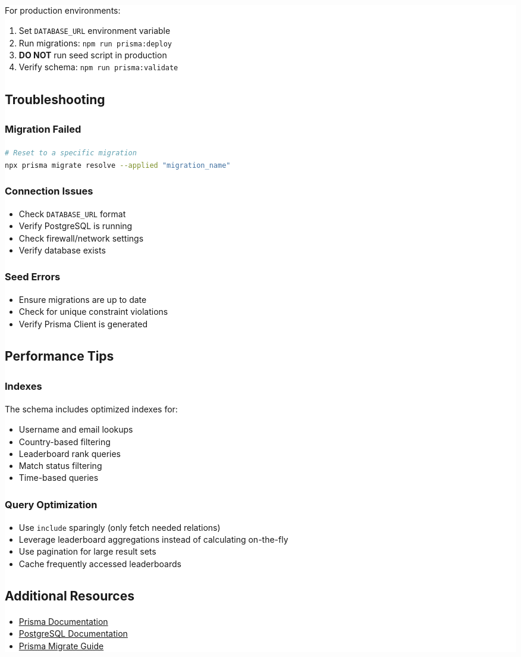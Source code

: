 For production environments:

1. Set `DATABASE_URL` environment variable
2. Run migrations: `npm run prisma:deploy`
3. **DO NOT** run seed script in production
4. Verify schema: `npm run prisma:validate`

## Troubleshooting

### Migration Failed
```bash
# Reset to a specific migration
npx prisma migrate resolve --applied "migration_name"
```

### Connection Issues
- Check `DATABASE_URL` format
- Verify PostgreSQL is running
- Check firewall/network settings
- Verify database exists

### Seed Errors
- Ensure migrations are up to date
- Check for unique constraint violations
- Verify Prisma Client is generated

## Performance Tips

### Indexes
The schema includes optimized indexes for:
- Username and email lookups
- Country-based filtering
- Leaderboard rank queries
- Match status filtering
- Time-based queries

### Query Optimization
- Use `include` sparingly (only fetch needed relations)
- Leverage leaderboard aggregations instead of calculating on-the-fly
- Use pagination for large result sets
- Cache frequently accessed leaderboards

## Additional Resources

- [Prisma Documentation](https://www.prisma.io/docs)
- [PostgreSQL Documentation](https://www.postgresql.org/docs)
- [Prisma Migrate Guide](https://www.prisma.io/docs/concepts/components/prisma-migrate)
